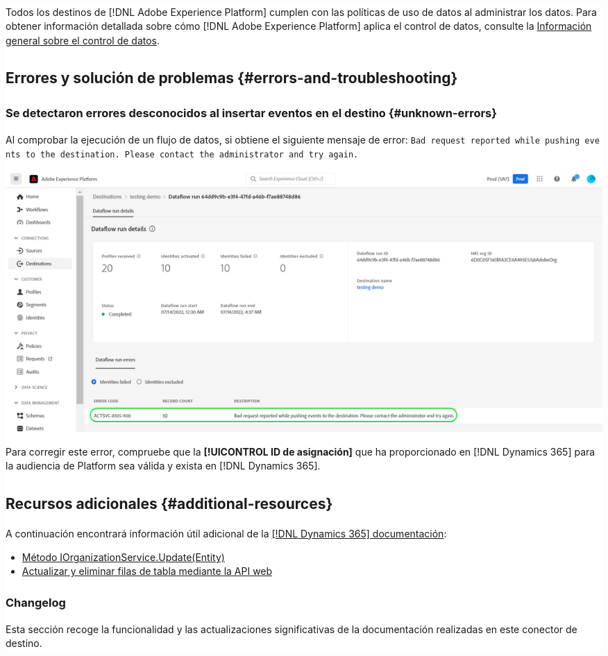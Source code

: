 Todos los destinos de [!DNL Adobe Experience Platform] cumplen con las políticas de uso de datos al administrar los datos. Para obtener información detallada sobre cómo [!DNL Adobe Experience Platform] aplica el control de datos, consulte la [Información general sobre el control de datos](/help/data-governance/home.md).

## Errores y solución de problemas {#errors-and-troubleshooting}

### Se detectaron errores desconocidos al insertar eventos en el destino {#unknown-errors}

Al comprobar la ejecución de un flujo de datos, si obtiene el siguiente mensaje de error: `Bad request reported while pushing events to the destination. Please contact the administrator and try again.`

![Captura de pantalla de IU de plataforma que muestra error de solicitud incorrecto.](../../assets/catalog/crm/microsoft-dynamics-365/error.png)

Para corregir este error, compruebe que la **[!UICONTROL ID de asignación]** que ha proporcionado en [!DNL Dynamics 365] para la audiencia de Platform sea válida y exista en [!DNL Dynamics 365].

## Recursos adicionales {#additional-resources}

A continuación encontrará información útil adicional de la [[!DNL Dynamics 365] documentación](https://docs.microsoft.com/en-us/dynamics365/):
* [Método IOrganizationService.Update(Entity)](https://docs.microsoft.com/en-us/dotnet/api/microsoft.xrm.sdk.iorganizationservice.update?view=dataverse-sdk-latest)
* [Actualizar y eliminar filas de tabla mediante la API web](https://docs.microsoft.com/en-us/power-apps/developer/data-platform/webapi/update-delete-entities-using-web-api#basic-update)

### Changelog

Esta sección recoge la funcionalidad y las actualizaciones significativas de la documentación realizadas en este conector de destino.

